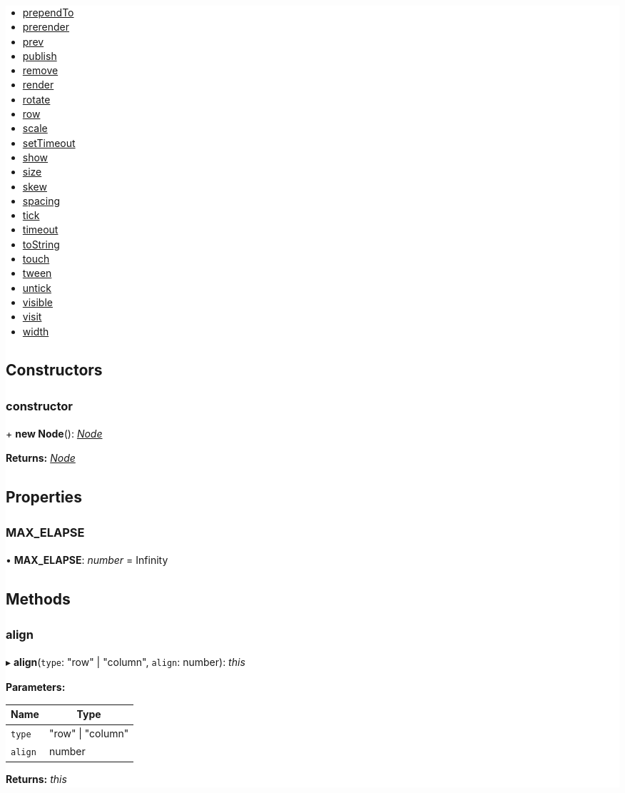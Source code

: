 * [prependTo](/api/classes/node#prependto)
* [prerender](/api/classes/node#prerender)
* [prev](/api/classes/node#prev)
* [publish](/api/classes/node#publish)
* [remove](/api/classes/node#remove)
* [render](/api/classes/node#render)
* [rotate](/api/classes/node#rotate)
* [row](/api/classes/node#row)
* [scale](/api/classes/node#scale)
* [setTimeout](/api/classes/node#settimeout)
* [show](/api/classes/node#show)
* [size](/api/classes/node#size)
* [skew](/api/classes/node#skew)
* [spacing](/api/classes/node#spacing)
* [tick](/api/classes/node#tick)
* [timeout](/api/classes/node#timeout)
* [toString](/api/classes/node#tostring)
* [touch](/api/classes/node#touch)
* [tween](/api/classes/node#tween)
* [untick](/api/classes/node#untick)
* [visible](/api/classes/node#visible)
* [visit](/api/classes/node#visit)
* [width](/api/classes/node#width)

## Constructors

###  constructor

\+ **new Node**(): *[Node](/api/classes/node)*

**Returns:** *[Node](/api/classes/node)*

## Properties

###  MAX_ELAPSE

• **MAX_ELAPSE**: *number* = Infinity

## Methods

###  align

▸ **align**(`type`: "row" | "column", `align`: number): *this*

**Parameters:**

Name | Type |
------ | ------ |
`type` | "row" &#124; "column" |
`align` | number |

**Returns:** *this*
